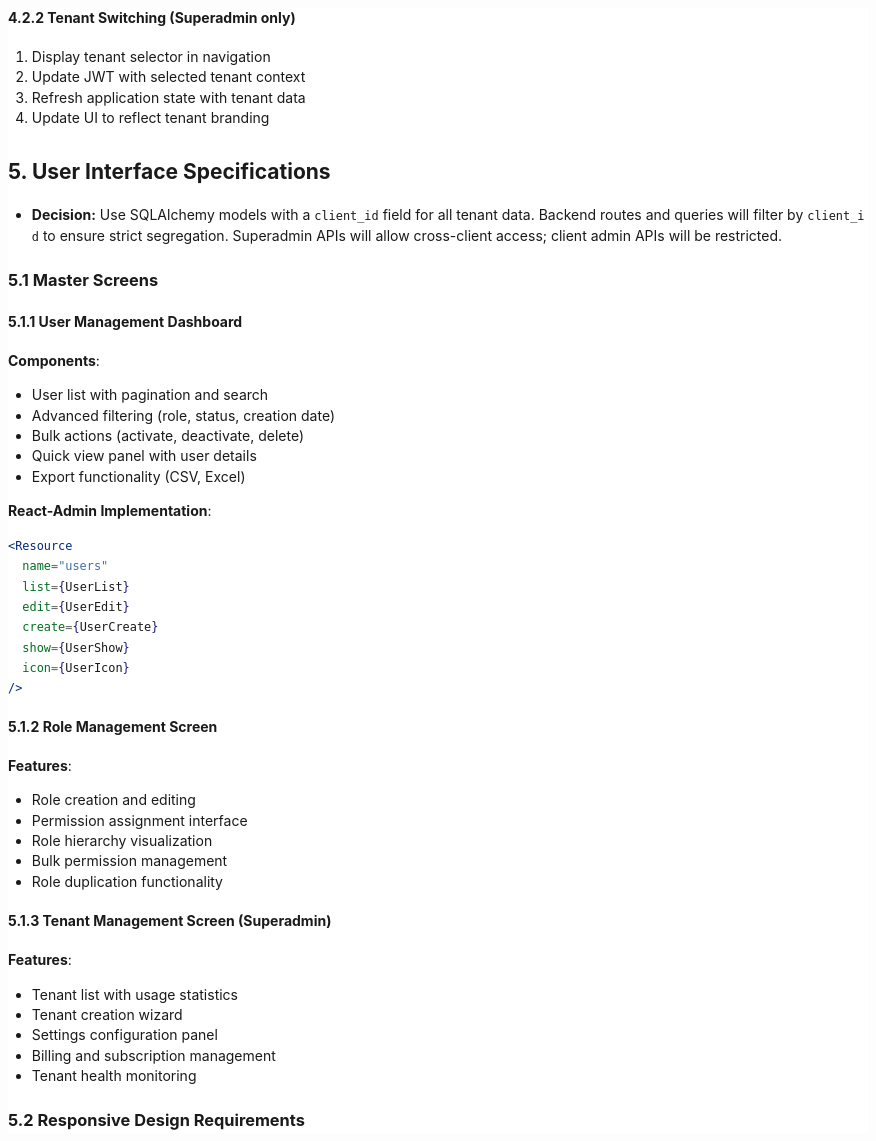 #### 4.2.2 Tenant Switching (Superadmin only)
1. Display tenant selector in navigation
2. Update JWT with selected tenant context
3. Refresh application state with tenant data
4. Update UI to reflect tenant branding

## 5. User Interface Specifications

- **Decision:** Use SQLAlchemy models with a `client_id` field for all tenant data. Backend routes and queries will filter by `client_id` to ensure strict segregation. Superadmin APIs will allow cross-client access; client admin APIs will be restricted.

### 5.1 Master Screens

#### 5.1.1 User Management Dashboard
**Components**:
- User list with pagination and search
- Advanced filtering (role, status, creation date)
- Bulk actions (activate, deactivate, delete)
- Quick view panel with user details
- Export functionality (CSV, Excel)

**React-Admin Implementation**:
```jsx
<Resource 
  name="users"
  list={UserList}
  edit={UserEdit}
  create={UserCreate}
  show={UserShow}
  icon={UserIcon}
/>
```

#### 5.1.2 Role Management Screen
**Features**:
- Role creation and editing
- Permission assignment interface
- Role hierarchy visualization
- Bulk permission management
- Role duplication functionality

#### 5.1.3 Tenant Management Screen (Superadmin)
**Features**:
- Tenant list with usage statistics
- Tenant creation wizard
- Settings configuration panel
- Billing and subscription management
- Tenant health monitoring

### 5.2 Responsive Design Requirements
